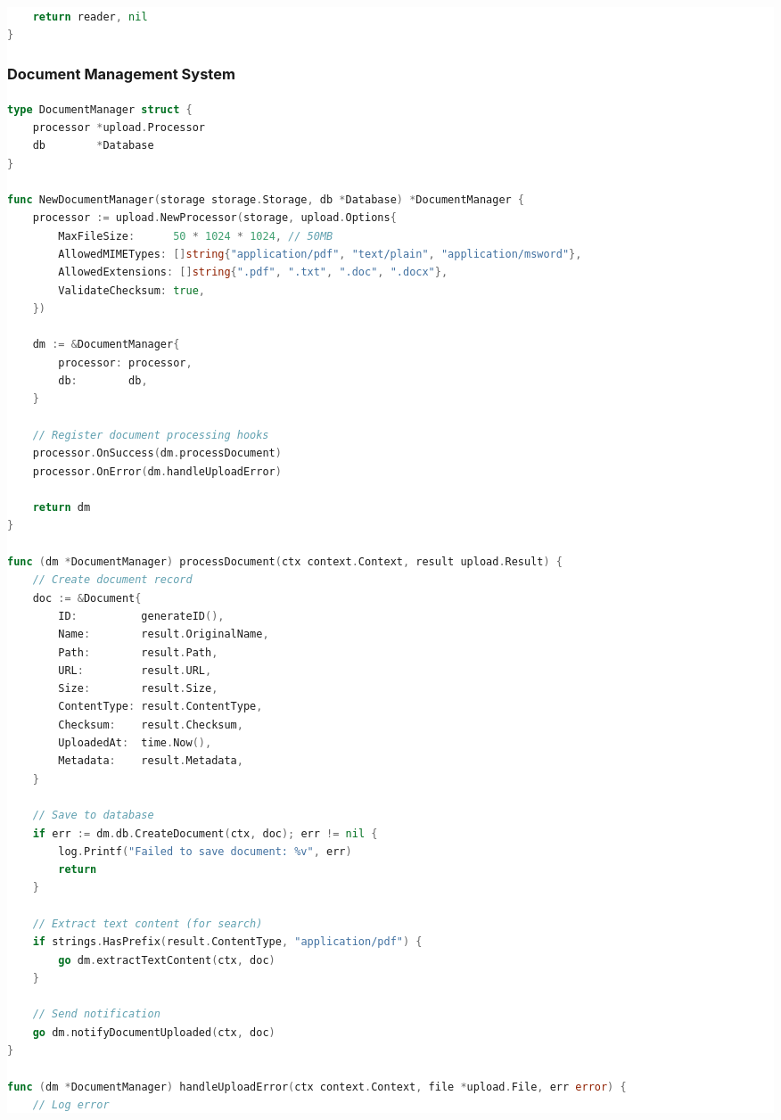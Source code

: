 ```go
    return reader, nil
}
```

### Document Management System

```go
type DocumentManager struct {
    processor *upload.Processor
    db        *Database
}

func NewDocumentManager(storage storage.Storage, db *Database) *DocumentManager {
    processor := upload.NewProcessor(storage, upload.Options{
        MaxFileSize:      50 * 1024 * 1024, // 50MB
        AllowedMIMETypes: []string{"application/pdf", "text/plain", "application/msword"},
        AllowedExtensions: []string{".pdf", ".txt", ".doc", ".docx"},
        ValidateChecksum: true,
    })
    
    dm := &DocumentManager{
        processor: processor,
        db:        db,
    }
    
    // Register document processing hooks
    processor.OnSuccess(dm.processDocument)
    processor.OnError(dm.handleUploadError)
    
    return dm
}

func (dm *DocumentManager) processDocument(ctx context.Context, result upload.Result) {
    // Create document record
    doc := &Document{
        ID:          generateID(),
        Name:        result.OriginalName,
        Path:        result.Path,
        URL:         result.URL,
        Size:        result.Size,
        ContentType: result.ContentType,
        Checksum:    result.Checksum,
        UploadedAt:  time.Now(),
        Metadata:    result.Metadata,
    }
    
    // Save to database
    if err := dm.db.CreateDocument(ctx, doc); err != nil {
        log.Printf("Failed to save document: %v", err)
        return
    }
    
    // Extract text content (for search)
    if strings.HasPrefix(result.ContentType, "application/pdf") {
        go dm.extractTextContent(ctx, doc)
    }
    
    // Send notification
    go dm.notifyDocumentUploaded(ctx, doc)
}

func (dm *DocumentManager) handleUploadError(ctx context.Context, file *upload.File, err error) {
    // Log error
```